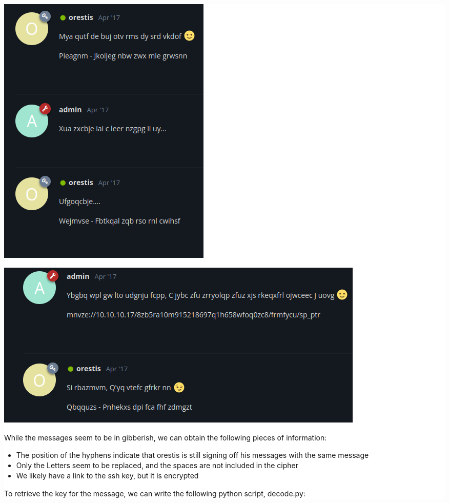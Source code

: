 ![Untitled](BrainFuck%20b73ddd20a6e54042819338e539ee0869/Untitled%2031.png)

![Untitled](BrainFuck%20b73ddd20a6e54042819338e539ee0869/Untitled%2032.png)

While the messages seem to be in gibberish, we can obtain the following pieces of information:

- The position of the hyphens indicate that orestis is still signing off his messages with the same message
- Only the Letters seem to be replaced, and the spaces are not included in the cipher
- We likely have a link to the ssh key, but it is encrypted

To retrieve the key for the message, we can write the following python script, decode.py:

